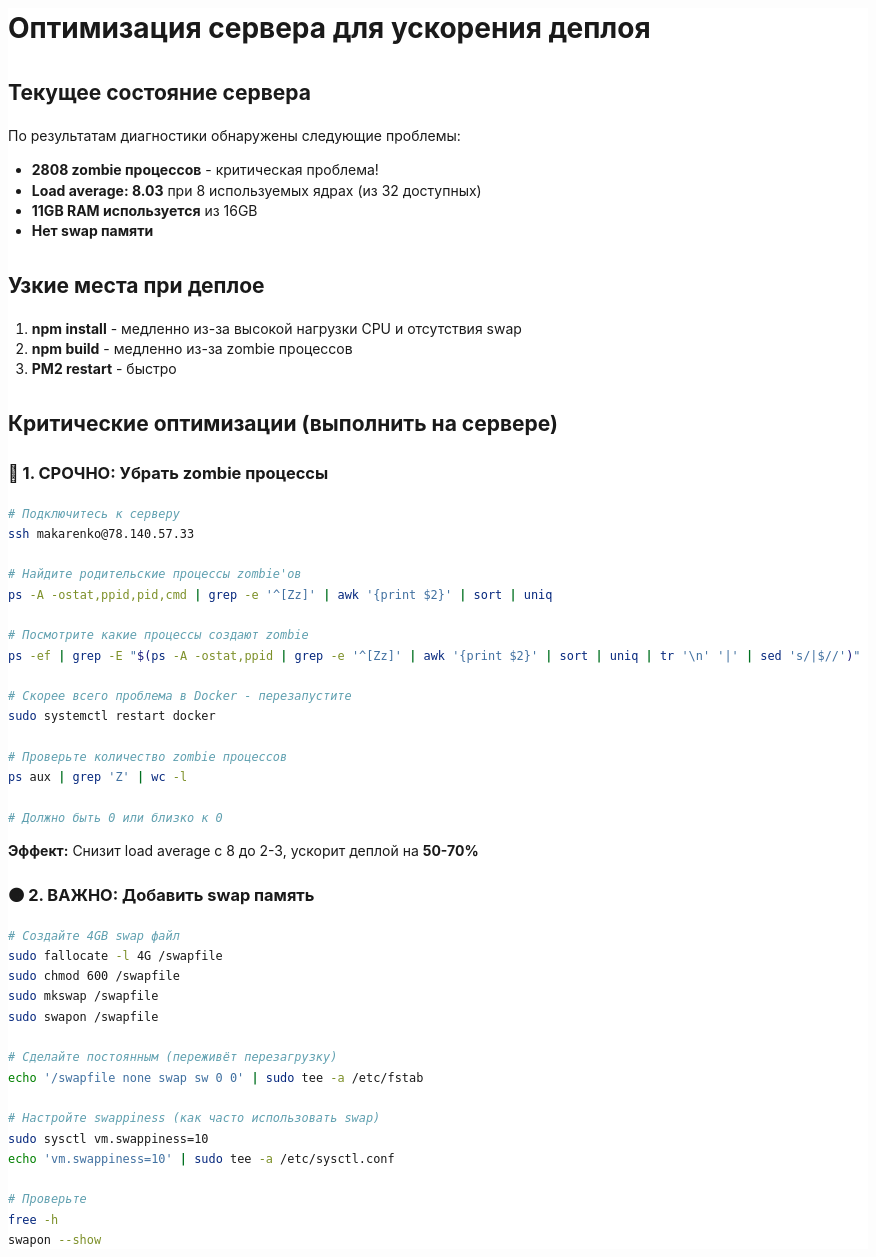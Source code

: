 # Оптимизация сервера для ускорения деплоя

## Текущее состояние сервера

По результатам диагностики обнаружены следующие проблемы:
- **2808 zombie процессов** - критическая проблема!
- **Load average: 8.03** при 8 используемых ядрах (из 32 доступных)
- **11GB RAM используется** из 16GB
- **Нет swap памяти**

## Узкие места при деплое

1. **npm install** - медленно из-за высокой нагрузки CPU и отсутствия swap
2. **npm build** - медленно из-за zombie процессов
3. **PM2 restart** - быстро

## Критические оптимизации (выполнить на сервере)

### 🔴 1. СРОЧНО: Убрать zombie процессы

```bash
# Подключитесь к серверу
ssh makarenko@78.140.57.33

# Найдите родительские процессы zombie'ов
ps -A -ostat,ppid,pid,cmd | grep -e '^[Zz]' | awk '{print $2}' | sort | uniq

# Посмотрите какие процессы создают zombie
ps -ef | grep -E "$(ps -A -ostat,ppid | grep -e '^[Zz]' | awk '{print $2}' | sort | uniq | tr '\n' '|' | sed 's/|$//')"

# Скорее всего проблема в Docker - перезапустите
sudo systemctl restart docker

# Проверьте количество zombie процессов
ps aux | grep 'Z' | wc -l

# Должно быть 0 или близко к 0
```

**Эффект:** Снизит load average с 8 до 2-3, ускорит деплой на **50-70%**

### 🟠 2. ВАЖНО: Добавить swap память

```bash
# Создайте 4GB swap файл
sudo fallocate -l 4G /swapfile
sudo chmod 600 /swapfile
sudo mkswap /swapfile
sudo swapon /swapfile

# Сделайте постоянным (переживёт перезагрузку)
echo '/swapfile none swap sw 0 0' | sudo tee -a /etc/fstab

# Настройте swappiness (как часто использовать swap)
sudo sysctl vm.swappiness=10
echo 'vm.swappiness=10' | sudo tee -a /etc/sysctl.conf

# Проверьте
free -h
swapon --show
```
